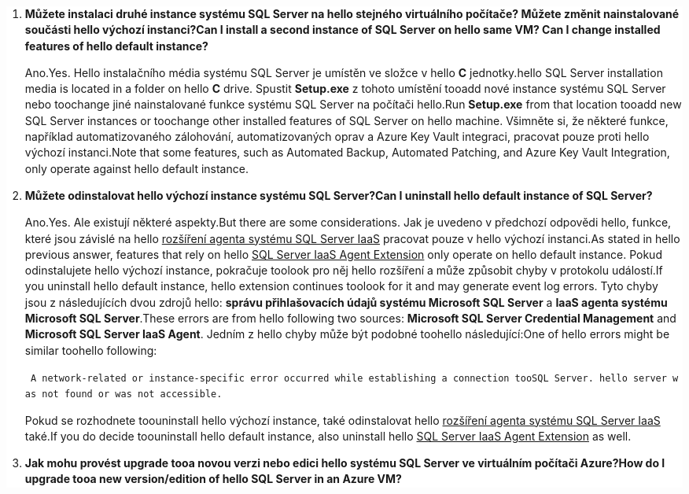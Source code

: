 1. <span data-ttu-id="0d20b-122">**Můžete instalaci druhé instance systému SQL Server na hello stejného virtuálního počítače? Můžete změnit nainstalované součásti hello výchozí instanci?**</span><span class="sxs-lookup"><span data-stu-id="0d20b-122">**Can I install a second instance of SQL Server on hello same VM? Can I change installed features of hello default instance?**</span></span>

    <span data-ttu-id="0d20b-123">Ano.</span><span class="sxs-lookup"><span data-stu-id="0d20b-123">Yes.</span></span> <span data-ttu-id="0d20b-124">Hello instalačního média systému SQL Server je umístěn ve složce v hello **C** jednotky.</span><span class="sxs-lookup"><span data-stu-id="0d20b-124">hello SQL Server installation media is located in a folder on hello **C** drive.</span></span> <span data-ttu-id="0d20b-125">Spustit **Setup.exe** z tohoto umístění tooadd nové instance systému SQL Server nebo toochange jiné nainstalované funkce systému SQL Server na počítači hello.</span><span class="sxs-lookup"><span data-stu-id="0d20b-125">Run **Setup.exe** from that location tooadd new SQL Server instances or toochange other installed features of SQL Server on hello machine.</span></span> <span data-ttu-id="0d20b-126">Všimněte si, že některé funkce, například automatizovaného zálohování, automatizovaných oprav a Azure Key Vault integraci, pracovat pouze proti hello výchozí instanci.</span><span class="sxs-lookup"><span data-stu-id="0d20b-126">Note that some features, such as Automated Backup, Automated Patching, and Azure Key Vault Integration, only operate against hello default instance.</span></span>

1. <span data-ttu-id="0d20b-127">**Můžete odinstalovat hello výchozí instance systému SQL Server?**</span><span class="sxs-lookup"><span data-stu-id="0d20b-127">**Can I uninstall hello default instance of SQL Server?**</span></span>

    <span data-ttu-id="0d20b-128">Ano.</span><span class="sxs-lookup"><span data-stu-id="0d20b-128">Yes.</span></span> <span data-ttu-id="0d20b-129">Ale existují některé aspekty.</span><span class="sxs-lookup"><span data-stu-id="0d20b-129">But there are some considerations.</span></span> <span data-ttu-id="0d20b-130">Jak je uvedeno v předchozí odpovědi hello, funkce, které jsou závislé na hello [rozšíření agenta systému SQL Server IaaS](virtual-machines-windows-sql-server-agent-extension.md) pracovat pouze v hello výchozí instanci.</span><span class="sxs-lookup"><span data-stu-id="0d20b-130">As stated in hello previous answer, features that rely on hello [SQL Server IaaS Agent Extension](virtual-machines-windows-sql-server-agent-extension.md) only operate on hello default instance.</span></span> <span data-ttu-id="0d20b-131">Pokud odinstalujete hello výchozí instance, pokračuje toolook pro něj hello rozšíření a může způsobit chyby v protokolu událostí.</span><span class="sxs-lookup"><span data-stu-id="0d20b-131">If you uninstall hello default instance, hello extension continues toolook for it and may generate event log errors.</span></span> <span data-ttu-id="0d20b-132">Tyto chyby jsou z následujících dvou zdrojů hello: **správu přihlašovacích údajů systému Microsoft SQL Server** a **IaaS agenta systému Microsoft SQL Server**.</span><span class="sxs-lookup"><span data-stu-id="0d20b-132">These errors are from hello following two sources: **Microsoft SQL Server Credential Management** and **Microsoft SQL Server IaaS Agent**.</span></span> <span data-ttu-id="0d20b-133">Jedním z hello chyby může být podobné toohello následující:</span><span class="sxs-lookup"><span data-stu-id="0d20b-133">One of hello errors might be similar toohello following:</span></span>
    
        A network-related or instance-specific error occurred while establishing a connection tooSQL Server. hello server was not found or was not accessible. 
        
    <span data-ttu-id="0d20b-134">Pokud se rozhodnete toouninstall hello výchozí instance, také odinstalovat hello [rozšíření agenta systému SQL Server IaaS](virtual-machines-windows-sql-server-agent-extension.md) také.</span><span class="sxs-lookup"><span data-stu-id="0d20b-134">If you do decide toouninstall hello default instance, also uninstall hello [SQL Server IaaS Agent Extension](virtual-machines-windows-sql-server-agent-extension.md) as well.</span></span>

1. <span data-ttu-id="0d20b-135">**Jak mohu provést upgrade tooa novou verzi nebo edici hello systému SQL Server ve virtuálním počítači Azure?**</span><span class="sxs-lookup"><span data-stu-id="0d20b-135">**How do I upgrade tooa new version/edition of hello SQL Server in an Azure VM?**</span></span>
